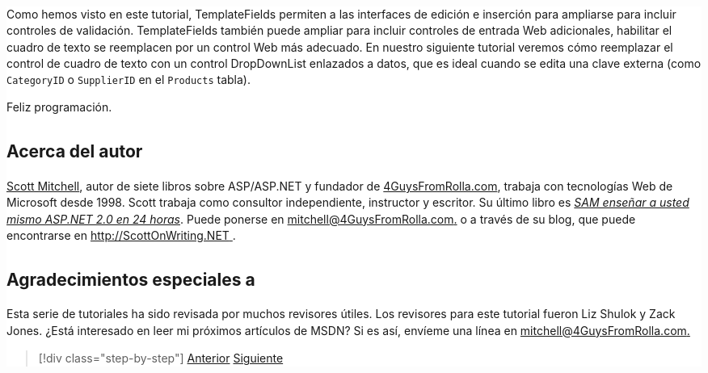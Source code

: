 Como hemos visto en este tutorial, TemplateFields permiten a las interfaces de edición e inserción para ampliarse para incluir controles de validación. TemplateFields también puede ampliar para incluir controles de entrada Web adicionales, habilitar el cuadro de texto se reemplacen por un control Web más adecuado. En nuestro siguiente tutorial veremos cómo reemplazar el control de cuadro de texto con un control DropDownList enlazados a datos, que es ideal cuando se edita una clave externa (como `CategoryID` o `SupplierID` en el `Products` tabla).

Feliz programación.

## <a name="about-the-author"></a>Acerca del autor

[Scott Mitchell](http://www.4guysfromrolla.com/ScottMitchell.shtml), autor de siete libros sobre ASP/ASP.NET y fundador de [4GuysFromRolla.com](http://www.4guysfromrolla.com), trabaja con tecnologías Web de Microsoft desde 1998. Scott trabaja como consultor independiente, instructor y escritor. Su último libro es [*SAM enseñar a usted mismo ASP.NET 2.0 en 24 horas*](https://www.amazon.com/exec/obidos/ASIN/0672327384/4guysfromrollaco). Puede ponerse en [ mitchell@4GuysFromRolla.com.](mailto:mitchell@4GuysFromRolla.com) o a través de su blog, que puede encontrarse en [ http://ScottOnWriting.NET ](http://ScottOnWriting.NET).

## <a name="special-thanks-to"></a>Agradecimientos especiales a

Esta serie de tutoriales ha sido revisada por muchos revisores útiles. Los revisores para este tutorial fueron Liz Shulok y Zack Jones. ¿Está interesado en leer mi próximos artículos de MSDN? Si es así, envíeme una línea en [ mitchell@4GuysFromRolla.com.](mailto:mitchell@4GuysFromRolla.com)

> [!div class="step-by-step"]
> [Anterior](handling-bll-and-dal-level-exceptions-in-an-asp-net-page-cs.md)
> [Siguiente](customizing-the-data-modification-interface-cs.md)
